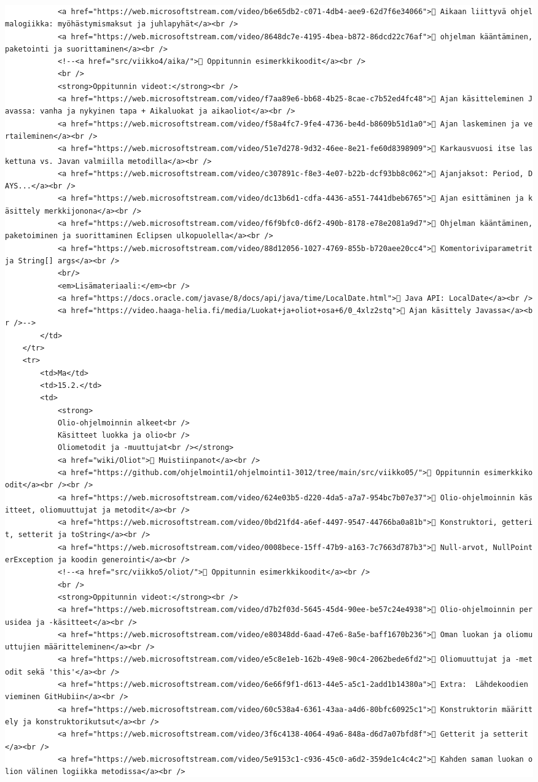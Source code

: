                 <a href="https://web.microsoftstream.com/video/b6e65db2-c071-4db4-aee9-62d7f6e34066">📼 Aikaan liittyvä ohjelmalogiikka: myöhästymismaksut ja juhlapyhät</a><br />
                <a href="https://web.microsoftstream.com/video/8648dc7e-4195-4bea-b872-86dcd22c76af">📼 ohjelman kääntäminen, paketointi ja suorittaminen</a><br />
                <!--<a href="src/viikko4/aika/">📁 Oppitunnin esimerkkikoodit</a><br />
                <br />
                <strong>Oppitunnin videot:</strong><br />
                <a href="https://web.microsoftstream.com/video/f7aa89e6-bb68-4b25-8cae-c7b52ed4fc48">📼 Ajan käsitteleminen Javassa: vanha ja nykyinen tapa + Aikaluokat ja aikaoliot</a><br />
                <a href="https://web.microsoftstream.com/video/f58a4fc7-9fe4-4736-be4d-b8609b51d1a0">📼 Ajan laskeminen ja vertaileminen</a><br />
                <a href="https://web.microsoftstream.com/video/51e7d278-9d32-46ee-8e21-fe60d8398909">📼 Karkausvuosi itse laskettuna vs. Javan valmiilla metodilla</a><br />
                <a href="https://web.microsoftstream.com/video/c307891c-f8e3-4e07-b22b-dcf93bb8c062">📼 Ajanjaksot: Period, DAYS...</a><br />
                <a href="https://web.microsoftstream.com/video/dc13b6d1-cdfa-4436-a551-7441dbeb6765">📼 Ajan esittäminen ja käsittely merkkijonona</a><br />
                <a href="https://web.microsoftstream.com/video/f6f9bfc0-d6f2-490b-8178-e78e2081a9d7">📼 Ohjelman kääntäminen, paketoiminen ja suorittaminen Eclipsen ulkopuolella</a><br />
                <a href="https://web.microsoftstream.com/video/88d12056-1027-4769-855b-b720aee20cc4">📼 Komentoriviparametrit ja String[] args</a><br />
                <br/>
                <em>Lisämateriaali:</em><br />
                <a href="https://docs.oracle.com/javase/8/docs/api/java/time/LocalDate.html">🔗 Java API: LocalDate</a><br />
                <a href="https://video.haaga-helia.fi/media/Luokat+ja+oliot+osa+6/0_4xlz2stq">📼 Ajan käsittely Javassa</a><br />-->
            </td>
        </tr>
        <tr>
            <td>Ma</td>
            <td>15.2.</td>
            <td>
                <strong>
                Olio-ohjelmoinnin alkeet<br />
                Käsitteet luokka ja olio<br />
                Oliometodit ja -muuttujat<br /></strong>
                <a href="wiki/Oliot">📝 Muistiinpanot</a><br />
                <a href="https://github.com/ohjelmointi1/ohjelmointi1-3012/tree/main/src/viikko05/">📁 Oppitunnin esimerkkikoodit</a><br /><br />
                <a href="https://web.microsoftstream.com/video/624e03b5-d220-4da5-a7a7-954bc7b07e37">📼 Olio-ohjelmoinnin käsitteet, oliomuuttujat ja metodit</a><br />
                <a href="https://web.microsoftstream.com/video/0bd21fd4-a6ef-4497-9547-44766ba0a81b">📼 Konstruktori, getterit, setterit ja toString</a><br />
                <a href="https://web.microsoftstream.com/video/0008bece-15ff-47b9-a163-7c7663d787b3">📼 Null-arvot, NullPointerException ja koodin generointi</a><br />
                <!--<a href="src/viikko5/oliot/">📁 Oppitunnin esimerkkikoodit</a><br />
                <br />
                <strong>Oppitunnin videot:</strong><br />
                <a href="https://web.microsoftstream.com/video/d7b2f03d-5645-45d4-90ee-be57c24e4938">📼 Olio-ohjelmoinnin perusidea ja -käsitteet</a><br />
                <a href="https://web.microsoftstream.com/video/e80348dd-6aad-47e6-8a5e-baff1670b236">📼 Oman luokan ja oliomuuttujien määritteleminen</a><br />
                <a href="https://web.microsoftstream.com/video/e5c8e1eb-162b-49e8-90c4-2062bede6fd2">📼 Oliomuuttujat ja -metodit sekä 'this'</a><br />
                <a href="https://web.microsoftstream.com/video/6e66f9f1-d613-44e5-a5c1-2add1b14380a">📼 Extra:  Lähdekoodien vieminen GitHubiin</a><br />
                <a href="https://web.microsoftstream.com/video/60c538a4-6361-43aa-a4d6-80bfc60925c1">📼 Konstruktorin määrittely ja konstruktorikutsut</a><br />
                <a href="https://web.microsoftstream.com/video/3f6c4138-4064-49a6-848a-d6d7a07bfd8f">📼 Getterit ja setterit</a><br />
                <a href="https://web.microsoftstream.com/video/5e9153c1-c936-45c0-a6d2-359de1c4c4c2">📼 Kahden saman luokan olion välinen logiikka metodissa</a><br />